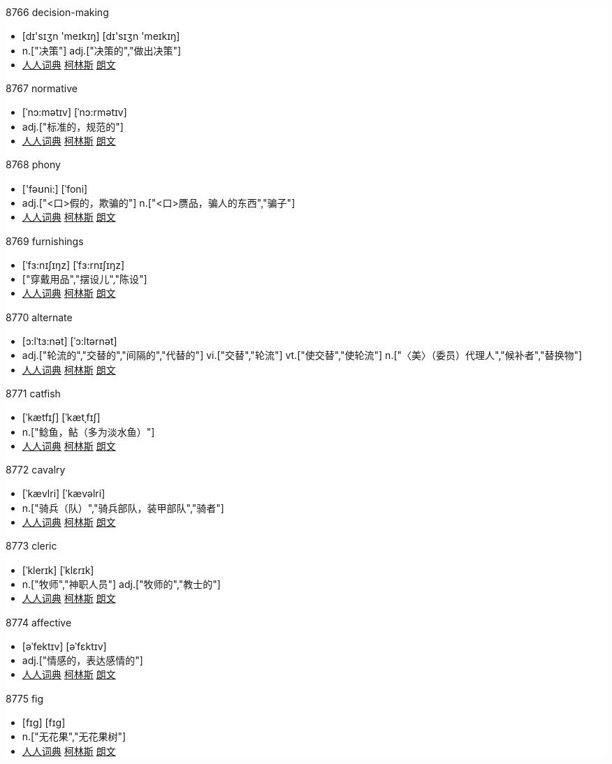 8766 decision-making 
- [dɪ'sɪʒn 'meɪkɪŋ]  [dɪ'sɪʒn 'meɪkɪŋ] 
- n.["决策"]  adj.["决策的","做出决策"]   
- [人人词典](https://www.91dict.com/words?w=decision-making) [柯林斯](https://www.collinsdictionary.com/zh/dictionary/english/decision-making) [朗文](https://www.ldoceonline.com/dictionary/decision-making) 

8767 normative 
- [ˈnɔ:mətɪv]  [ˈnɔ:rmətɪv] 
- adj.["标准的，规范的"]   
- [人人词典](https://www.91dict.com/words?w=normative) [柯林斯](https://www.collinsdictionary.com/zh/dictionary/english/normative) [朗文](https://www.ldoceonline.com/dictionary/normative) 

8768 phony 
- ['fəʊni:]  [ˈfoni] 
- adj.["<口>假的，欺骗的"]  n.["<口>赝品，骗人的东西","骗子"]   
- [人人词典](https://www.91dict.com/words?w=phony) [柯林斯](https://www.collinsdictionary.com/zh/dictionary/english/phony) [朗文](https://www.ldoceonline.com/dictionary/phony) 

8769 furnishings 
- [ˈfɜ:nɪʃɪŋz]  [ˈfɜ:rnɪʃɪŋz] 
- ["穿戴用品","摆设儿","陈设"]   
- [人人词典](https://www.91dict.com/words?w=furnishings) [柯林斯](https://www.collinsdictionary.com/zh/dictionary/english/furnishings) [朗文](https://www.ldoceonline.com/dictionary/furnishings) 

8770 alternate 
- [ɔ:lˈtɜ:nət]  [ˈɔ:ltərnət] 
- adj.["轮流的","交替的","间隔的","代替的"]  vi.["交替","轮流"]  vt.["使交替","使轮流"]  n.["〈美〉（委员）代理人","候补者","替换物"]   
- [人人词典](https://www.91dict.com/words?w=alternate) [柯林斯](https://www.collinsdictionary.com/zh/dictionary/english/alternate) [朗文](https://www.ldoceonline.com/dictionary/alternate) 

8771 catfish 
- [ˈkætfɪʃ]  [ˈkætˌfɪʃ] 
- n.["鲶鱼，鲇（多为淡水鱼）"]   
- [人人词典](https://www.91dict.com/words?w=catfish) [柯林斯](https://www.collinsdictionary.com/zh/dictionary/english/catfish) [朗文](https://www.ldoceonline.com/dictionary/catfish) 

8772 cavalry 
- [ˈkævlri]  [ˈkævəlri] 
- n.["骑兵（队）","骑兵部队，装甲部队","骑者"]   
- [人人词典](https://www.91dict.com/words?w=cavalry) [柯林斯](https://www.collinsdictionary.com/zh/dictionary/english/cavalry) [朗文](https://www.ldoceonline.com/dictionary/cavalry) 

8773 cleric 
- [ˈklerɪk]  [ˈklɛrɪk] 
- n.["牧师","神职人员"]  adj.["牧师的","教士的"]   
- [人人词典](https://www.91dict.com/words?w=cleric) [柯林斯](https://www.collinsdictionary.com/zh/dictionary/english/cleric) [朗文](https://www.ldoceonline.com/dictionary/cleric) 

8774 affective 
- [əˈfektɪv]  [əˈfɛktɪv] 
- adj.["情感的，表达感情的"]   
- [人人词典](https://www.91dict.com/words?w=affective) [柯林斯](https://www.collinsdictionary.com/zh/dictionary/english/affective) [朗文](https://www.ldoceonline.com/dictionary/affective) 

8775 fig 
- [fɪg]  [fɪɡ] 
- n.["无花果","无花果树"]   
- [人人词典](https://www.91dict.com/words?w=fig) [柯林斯](https://www.collinsdictionary.com/zh/dictionary/english/fig) [朗文](https://www.ldoceonline.com/dictionary/fig) 
